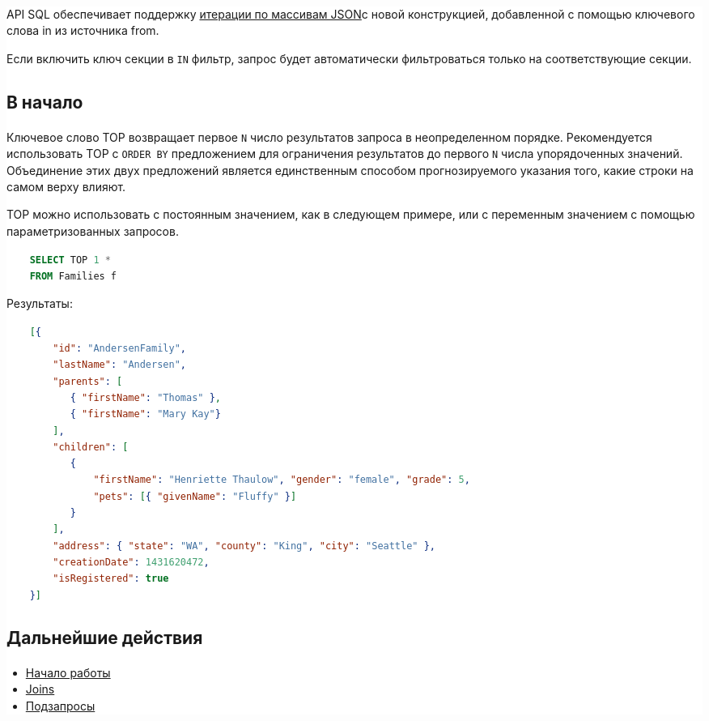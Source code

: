 API SQL обеспечивает поддержку [итерации по массивам JSON](sql-query-object-array.md#Iteration)с новой конструкцией, добавленной с помощью ключевого слова in из источника from.

Если включить ключ секции в `IN` фильтр, запрос будет автоматически фильтроваться только на соответствующие секции.

## <a name="top"></a>В начало

Ключевое слово TOP возвращает первое `N` число результатов запроса в неопределенном порядке. Рекомендуется использовать TOP с `ORDER BY` предложением для ограничения результатов до первого `N` числа упорядоченных значений. Объединение этих двух предложений является единственным способом прогнозируемого указания того, какие строки на самом верху влияют.

TOP можно использовать с постоянным значением, как в следующем примере, или с переменным значением с помощью параметризованных запросов.

```sql
    SELECT TOP 1 *
    FROM Families f
```

Результаты:

```json
    [{
        "id": "AndersenFamily",
        "lastName": "Andersen",
        "parents": [
           { "firstName": "Thomas" },
           { "firstName": "Mary Kay"}
        ],
        "children": [
           {
               "firstName": "Henriette Thaulow", "gender": "female", "grade": 5,
               "pets": [{ "givenName": "Fluffy" }]
           }
        ],
        "address": { "state": "WA", "county": "King", "city": "Seattle" },
        "creationDate": 1431620472,
        "isRegistered": true
    }]
```

## <a name="next-steps"></a>Дальнейшие действия

- [Начало работы](sql-query-getting-started.md)
- [Joins](sql-query-join.md)
- [Подзапросы](sql-query-subquery.md)
